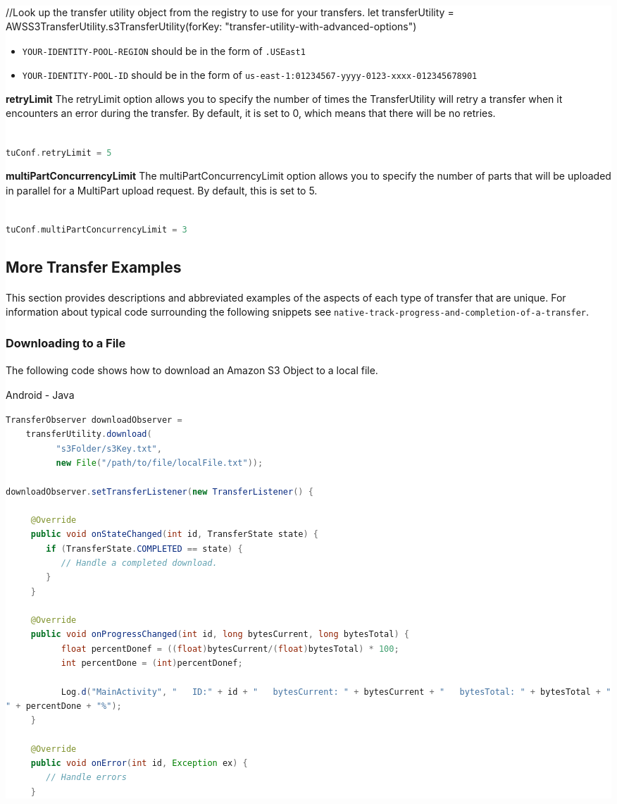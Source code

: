 //Look up the transfer utility object from the registry to use for your transfers.
let transferUtility = AWSS3TransferUtility.s3TransferUtility(forKey: "transfer-utility-with-advanced-options")

* `YOUR-IDENTITY-POOL-REGION` should be in the form of `.USEast1`

* `YOUR-IDENTITY-POOL-ID` should be in the form of `us-east-1:01234567-yyyy-0123-xxxx-012345678901`

**retryLimit**
The retryLimit option allows you to specify the number of times the TransferUtility will retry a transfer when it encounters an error during the transfer. By default, it is set to 0, which means that there will be no retries.

```swift

tuConf.retryLimit = 5
```

**multiPartConcurrencyLimit**
The multiPartConcurrencyLimit option allows you to specify the number of parts that will be uploaded in parallel for a MultiPart upload request. By default, this is set to 5.

```swift

tuConf.multiPartConcurrencyLimit = 3
```

## More Transfer Examples

This section provides descriptions and abbreviated examples of the aspects of each type of transfer that are unique. For information about typical code surrounding the following snippets see `native-track-progress-and-completion-of-a-transfer`.

### Downloading to a File

The following code shows how to download an Amazon S3 Object to a local file.

Android - Java

```java
TransferObserver downloadObserver =
    transferUtility.download(
          "s3Folder/s3Key.txt",
          new File("/path/to/file/localFile.txt"));

downloadObserver.setTransferListener(new TransferListener() {

     @Override
     public void onStateChanged(int id, TransferState state) {
        if (TransferState.COMPLETED == state) {
           // Handle a completed download.
        }
     }

     @Override
     public void onProgressChanged(int id, long bytesCurrent, long bytesTotal) {
           float percentDonef = ((float)bytesCurrent/(float)bytesTotal) * 100;
           int percentDone = (int)percentDonef;

           Log.d("MainActivity", "   ID:" + id + "   bytesCurrent: " + bytesCurrent + "   bytesTotal: " + bytesTotal + " " + percentDone + "%");
     }

     @Override
     public void onError(int id, Exception ex) {
        // Handle errors
     }

```